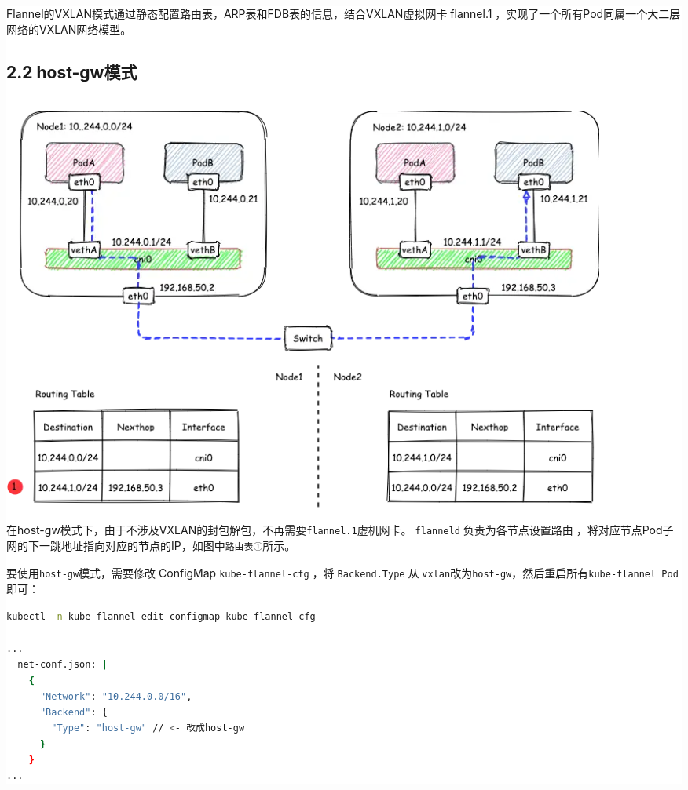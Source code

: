 Flannel的VXLAN模式通过静态配置路由表，ARP表和FDB表的信息，结合VXLAN虚拟网卡 flannel.1 ，实现了一个所有Pod同属一个大二层网络的VXLAN网络模型。


## 2.2 host-gw模式

![host-gw模式](/img/cni/flannel-host-gw-1.png)

在host-gw模式下，由于不涉及VXLAN的封包解包，不再需要`flannel.1`虚机网卡。 `flanneld` 负责为各节点设置路由 ，将对应节点Pod子网的下一跳地址指向对应的节点的IP，如图中`路由表①`所示。

要使用`host-gw`模式，需要修改 ConfigMap `kube-flannel-cfg` ，将 `Backend.Type` 从 `vxlan`改为`host-gw`，然后重启所有`kube-flannel Pod`即可：

```sh
kubectl -n kube-flannel edit configmap kube-flannel-cfg

...
  net-conf.json: |
    {
      "Network": "10.244.0.0/16",
      "Backend": {
        "Type": "host-gw" // <- 改成host-gw
      }
    }
...
```
